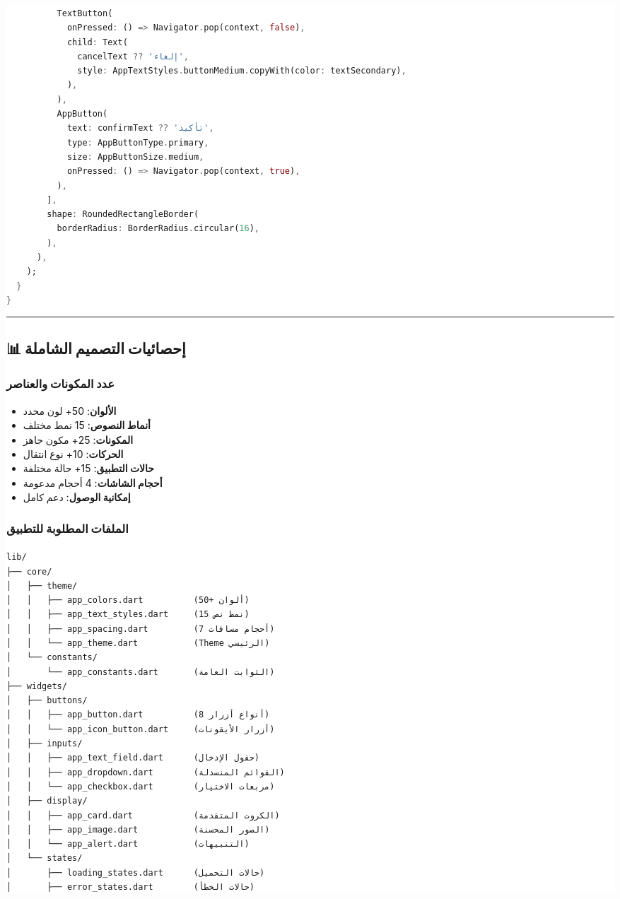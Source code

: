 ```dart
          TextButton(
            onPressed: () => Navigator.pop(context, false),
            child: Text(
              cancelText ?? 'إلغاء',
              style: AppTextStyles.buttonMedium.copyWith(color: textSecondary),
            ),
          ),
          AppButton(
            text: confirmText ?? 'تأكيد',
            type: AppButtonType.primary,
            size: AppButtonSize.medium,
            onPressed: () => Navigator.pop(context, true),
          ),
        ],
        shape: RoundedRectangleBorder(
          borderRadius: BorderRadius.circular(16),
        ),
      ),
    );
  }
}
```

---

## 📊 إحصائيات التصميم الشاملة

### عدد المكونات والعناصر
- **الألوان**: 50+ لون محدد
- **أنماط النصوص**: 15 نمط مختلف
- **المكونات**: 25+ مكون جاهز
- **الحركات**: 10+ نوع انتقال
- **حالات التطبيق**: 15+ حالة مختلفة
- **أحجام الشاشات**: 4 أحجام مدعومة
- **إمكانية الوصول**: دعم كامل

### الملفات المطلوبة للتطبيق
```
lib/
├── core/
│   ├── theme/
│   │   ├── app_colors.dart          (50+ ألوان)
│   │   ├── app_text_styles.dart     (15 نمط نص)
│   │   ├── app_spacing.dart         (7 أحجام مسافات)
│   │   └── app_theme.dart           (Theme الرئيسي)
│   └── constants/
│       └── app_constants.dart       (الثوابت العامة)
├── widgets/
│   ├── buttons/
│   │   ├── app_button.dart          (8 أنواع أزرار)
│   │   └── app_icon_button.dart     (أزرار الأيقونات)
│   ├── inputs/
│   │   ├── app_text_field.dart      (حقول الإدخال)
│   │   ├── app_dropdown.dart        (القوائم المنسدلة)
│   │   └── app_checkbox.dart        (مربعات الاختيار)
│   ├── display/
│   │   ├── app_card.dart            (الكروت المتقدمة)
│   │   ├── app_image.dart           (الصور المحسنة)
│   │   └── app_alert.dart           (التنبيهات)
│   └── states/
│       ├── loading_states.dart      (حالات التحميل)
│       ├── error_states.dart        (حالات الخطأ)
```